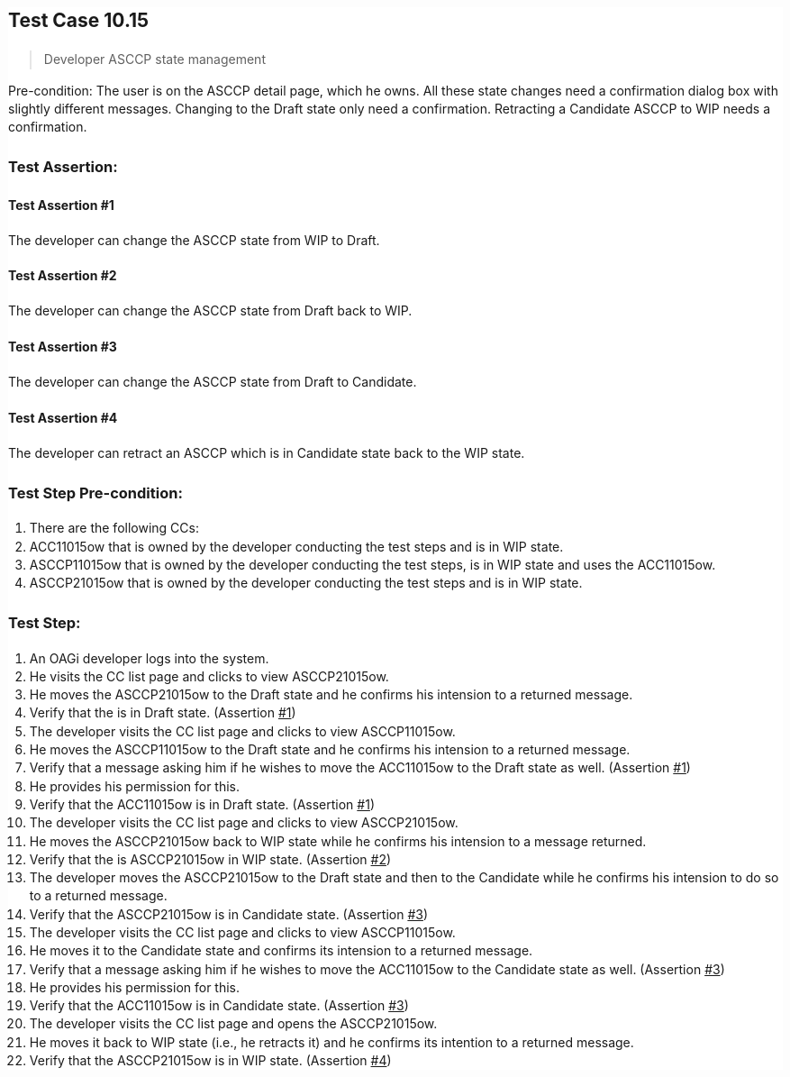 ## Test Case 10.15

> Developer ASCCP state management

Pre-condition: The user is on the ASCCP detail page, which he owns.
All these state changes need a confirmation dialog box with slightly different messages. Changing to the Draft state only need a confirmation. Retracting a Candidate ASCCP to WIP needs a confirmation.


### Test Assertion:

#### Test Assertion #1
The developer can change the ASCCP state from WIP to Draft.

#### Test Assertion #2
The developer can change the ASCCP state from Draft back to WIP.

#### Test Assertion #3
The developer can change the ASCCP state from Draft to Candidate.

#### Test Assertion #4
The developer can retract an ASCCP which is in Candidate state back to the WIP state.

### Test Step Pre-condition:

1. There are the following CCs:
2. ACC11015ow that is owned by the developer conducting the test steps and is in WIP state.
3. ASCCP11015ow that is owned by the developer conducting the test steps, is in WIP state and uses the ACC11015ow.
4. ASCCP21015ow that is owned by the developer conducting the test steps and is in WIP state.

### Test Step:

1. An OAGi developer logs into the system.
2. He visits the CC list page and clicks to view ASCCP21015ow.
3. He moves the ASCCP21015ow to the Draft state and he confirms his intension to a returned message.
4. Verify that the is in Draft state. (Assertion [#1](#test-assertion-1))
5. The developer visits the CC list page and clicks to view ASCCP11015ow.
6. He moves the ASCCP11015ow to the Draft state and he confirms his intension to a returned message.
7. Verify that a message asking him if he wishes to move the ACC11015ow to the Draft state as well. (Assertion [#1](#test-assertion-1))
8. He provides his permission for this.
9. Verify that the ACC11015ow is in Draft state. (Assertion [#1](#test-assertion-1))
10. The developer visits the CC list page and clicks to view ASCCP21015ow.
11. He moves the ASCCP21015ow back to WIP state while he confirms his intension to a message returned.
12. Verify that the is ASCCP21015ow in WIP state. (Assertion [#2](#test-assertion-2))
13. The developer moves the ASCCP21015ow to the Draft state and then to the Candidate while he confirms his intension to do so to a returned message.
14. Verify that the ASCCP21015ow is in Candidate state. (Assertion [#3](#test-assertion-3))
15. The developer visits the CC list page and clicks to view ASCCP11015ow.
16. He moves it to the Candidate state and confirms its intension to a returned message.
17. Verify that a message asking him if he wishes to move the ACC11015ow to the Candidate state as well. (Assertion [#3](#test-assertion-3))
18. He provides his permission for this.
19. Verify that the ACC11015ow is in Candidate state. (Assertion [#3](#test-assertion-3))
20. The developer visits the CC list page and opens the ASCCP21015ow.
21. He moves it back to WIP state (i.e., he retracts it) and he confirms its intention to a returned message.
22. Verify that the ASCCP21015ow is in WIP state. (Assertion [#4](#test-assertion-4))
